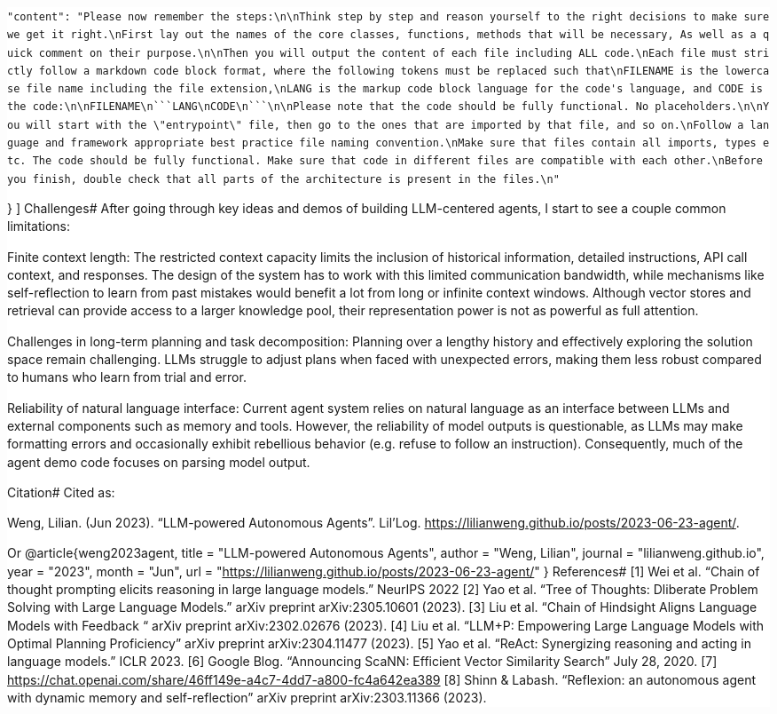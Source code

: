     "content": "Please now remember the steps:\n\nThink step by step and reason yourself to the right decisions to make sure we get it right.\nFirst lay out the names of the core classes, functions, methods that will be necessary, As well as a quick comment on their purpose.\n\nThen you will output the content of each file including ALL code.\nEach file must strictly follow a markdown code block format, where the following tokens must be replaced such that\nFILENAME is the lowercase file name including the file extension,\nLANG is the markup code block language for the code's language, and CODE is the code:\n\nFILENAME\n```LANG\nCODE\n```\n\nPlease note that the code should be fully functional. No placeholders.\n\nYou will start with the \"entrypoint\" file, then go to the ones that are imported by that file, and so on.\nFollow a language and framework appropriate best practice file naming convention.\nMake sure that files contain all imports, types etc. The code should be fully functional. Make sure that code in different files are compatible with each other.\nBefore you finish, double check that all parts of the architecture is present in the files.\n"
  }
]
Challenges#
After going through key ideas and demos of building LLM-centered agents, I start to see a couple common limitations:


Finite context length: The restricted context capacity limits the inclusion of historical information, detailed instructions, API call context, and responses. The design of the system has to work with this limited communication bandwidth, while mechanisms like self-reflection to learn from past mistakes would benefit a lot from long or infinite context windows. Although vector stores and retrieval can provide access to a larger knowledge pool, their representation power is not as powerful as full attention.


Challenges in long-term planning and task decomposition: Planning over a lengthy history and effectively exploring the solution space remain challenging. LLMs struggle to adjust plans when faced with unexpected errors, making them less robust compared to humans who learn from trial and error.


Reliability of natural language interface: Current agent system relies on natural language as an interface between LLMs and external components such as memory and tools. However, the reliability of model outputs is questionable, as LLMs may make formatting errors and occasionally exhibit rebellious behavior (e.g. refuse to follow an instruction). Consequently, much of the agent demo code focuses on parsing model output.


Citation#
Cited as:

Weng, Lilian. (Jun 2023). “LLM-powered Autonomous Agents”. Lil’Log. https://lilianweng.github.io/posts/2023-06-23-agent/.

Or
@article{weng2023agent,
  title   = "LLM-powered Autonomous Agents",
  author  = "Weng, Lilian",
  journal = "lilianweng.github.io",
  year    = "2023",
  month   = "Jun",
  url     = "https://lilianweng.github.io/posts/2023-06-23-agent/"
}
References#
[1] Wei et al. “Chain of thought prompting elicits reasoning in large language models.” NeurIPS 2022
[2] Yao et al. “Tree of Thoughts: Dliberate Problem Solving with Large Language Models.” arXiv preprint arXiv:2305.10601 (2023).
[3] Liu et al. “Chain of Hindsight Aligns Language Models with Feedback
“ arXiv preprint arXiv:2302.02676 (2023).
[4] Liu et al. “LLM+P: Empowering Large Language Models with Optimal Planning Proficiency” arXiv preprint arXiv:2304.11477 (2023).
[5] Yao et al. “ReAct: Synergizing reasoning and acting in language models.” ICLR 2023.
[6] Google Blog. “Announcing ScaNN: Efficient Vector Similarity Search” July 28, 2020.
[7] https://chat.openai.com/share/46ff149e-a4c7-4dd7-a800-fc4a642ea389
[8] Shinn & Labash. “Reflexion: an autonomous agent with dynamic memory and self-reflection” arXiv preprint arXiv:2303.11366 (2023).
